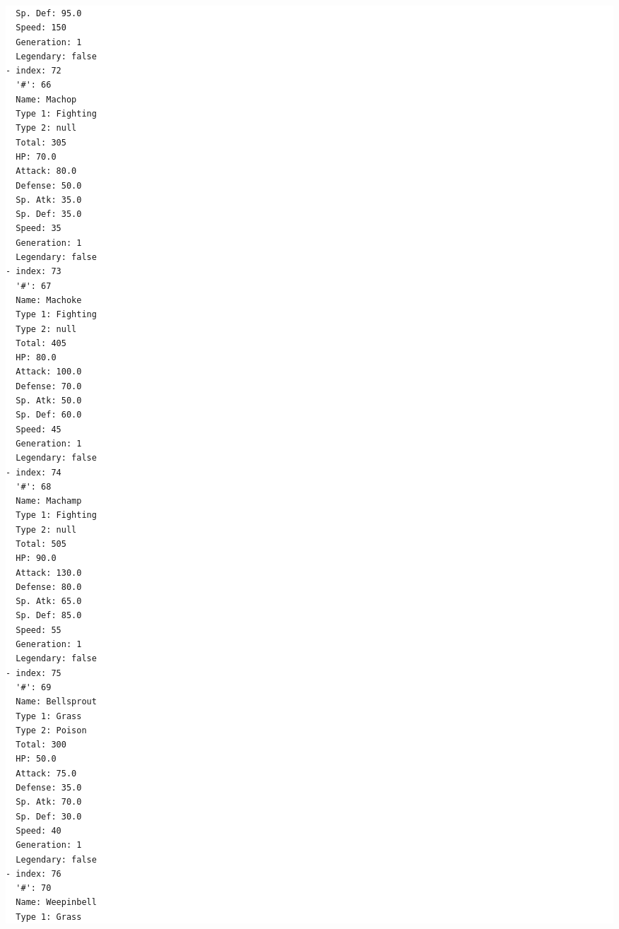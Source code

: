       Sp. Def: 95.0
      Speed: 150
      Generation: 1
      Legendary: false
    - index: 72
      '#': 66
      Name: Machop
      Type 1: Fighting
      Type 2: null
      Total: 305
      HP: 70.0
      Attack: 80.0
      Defense: 50.0
      Sp. Atk: 35.0
      Sp. Def: 35.0
      Speed: 35
      Generation: 1
      Legendary: false
    - index: 73
      '#': 67
      Name: Machoke
      Type 1: Fighting
      Type 2: null
      Total: 405
      HP: 80.0
      Attack: 100.0
      Defense: 70.0
      Sp. Atk: 50.0
      Sp. Def: 60.0
      Speed: 45
      Generation: 1
      Legendary: false
    - index: 74
      '#': 68
      Name: Machamp
      Type 1: Fighting
      Type 2: null
      Total: 505
      HP: 90.0
      Attack: 130.0
      Defense: 80.0
      Sp. Atk: 65.0
      Sp. Def: 85.0
      Speed: 55
      Generation: 1
      Legendary: false
    - index: 75
      '#': 69
      Name: Bellsprout
      Type 1: Grass
      Type 2: Poison
      Total: 300
      HP: 50.0
      Attack: 75.0
      Defense: 35.0
      Sp. Atk: 70.0
      Sp. Def: 30.0
      Speed: 40
      Generation: 1
      Legendary: false
    - index: 76
      '#': 70
      Name: Weepinbell
      Type 1: Grass